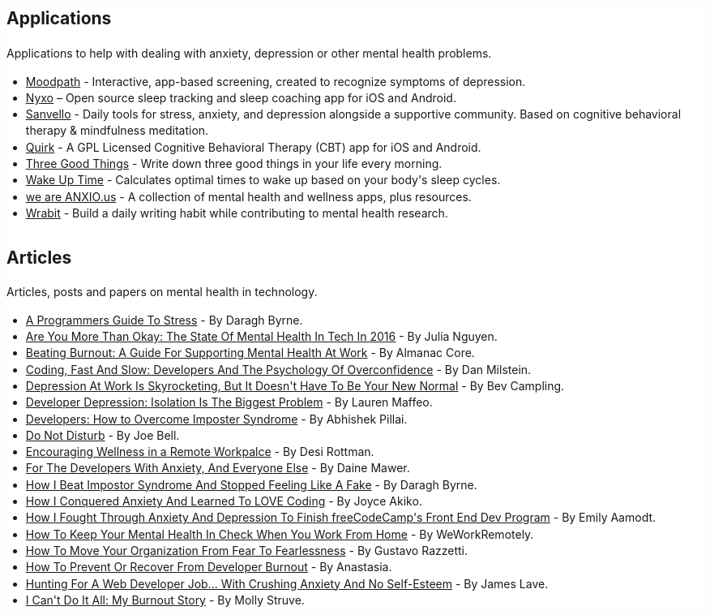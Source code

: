 ## Applications

Applications to help with dealing with anxiety, depression or other mental health problems.

*   [Moodpath](https://mymoodpath.com/en/) - Interactive, app-based screening, created to recognize symptoms of depression.
*   [Nyxo](https://nyxo.app) – Open source sleep tracking and sleep coaching app for iOS and Android.
*   [Sanvello](https://sanvello.com) - Daily tools for stress, anxiety, and depression alongside a supportive community. Based on cognitive behavioral therapy & mindfulness meditation.
*   [Quirk](https://www.quirk.fyi/) - A GPL Licensed Cognitive Behavioral Therapy (CBT) app for iOS and Android.
*   [Three Good Things](https://three-good-things.glitch.me/) - Write down three good things in your life every morning.
*   [Wake Up Time](http://wakeupti.me/) - Calculates optimal times to wake up based on your body's sleep cycles.
*   [we are ANXIO.us](http://weareanxio.us) - A collection of mental health and wellness apps, plus resources.
*   [Wrabit](https://writewithwrabit.com) - Build a daily writing habit while contributing to mental health research.

## Articles

Articles, posts and papers on mental health in technology.

*   [A Programmers Guide To Stress](http://codingmindfully.com/a-programmers-guide-to-stress/) - By Daragh Byrne.
*   [Are You More Than Okay: The State Of Mental Health In Tech In 2016](https://modelviewculture.com/pieces/are-you-more-than-okay-the-state-of-mental-health-in-tech-in-2016) - By Julia Nguyen.
*   [Beating Burnout: A Guide For Supporting Mental Health At Work](https://almanac.io/docs/beating-burnout-a-guide-for-supporting-mental-health-at-work-yDLKVF3uJtMdshcZG37HP7OHpAczogYX) - By Almanac Core.
*   [Coding, Fast And Slow: Developers And The Psychology Of Overconfidence](https://medium.com/better-programming/coding-fast-and-slow-developers-and-the-psychology-of-overconfidence-433388e7aec0) - By Dan Milstein.
*   [Depression At Work Is Skyrocketing, But It Doesn't Have To Be Your New Normal](https://www.fingerprintforsuccess.com/blog/depression-at-work) - By Bev Campling.
*   [Developer Depression: Isolation Is The Biggest Problem](https://thenextweb.com/insider/2012/10/20/are-developers-depressed/#gref) - By Lauren Maffeo.
*   [Developers: How to Overcome Imposter Syndrome](https://medium.com/learn-love-code/developers-how-to-overcome-imposter-syndrome-48edee803cf4) - By Abhishek Pillai.
*   [Do Not Disturb](https://joebell.co.uk/blog/do-not-disturb/) - By Joe Bell.
*   [Encouraging Wellness in a Remote Workpalce](https://dev.to/desi/encouraging-wellness-in-a-remote-workplace-17m5) - By Desi Rottman.
*   [For The Developers With Anxiety, And Everyone Else](https://medium.com/envato/for-the-developers-with-anxiety-and-everyone-else-834cc2517eba) - By Daine Mawer.
*   [How I Beat Impostor Syndrome And Stopped Feeling Like A Fake](http://codingmindfully.com/how-i-beat-impostor-syndrome/) - By Daragh Byrne.
*   [How I Conquered Anxiety And Learned To LOVE Coding](https://skillcrush.com/2015/06/18/eliminate-your-coding-anxiety/) - By Joyce Akiko.
*   [How I Fought Through Anxiety And Depression To Finish freeCodeCamp's Front End Dev Program](https://medium.freecodecamp.org/battling-depression-and-anxiety-to-finish-freecodecamps-front-end-dev-program-66a4c8cc0e13) - By Emily Aamodt.
*   [How To Keep Your Mental Health In Check When You Work From Home](https://weworkremotely.com/how-to-keep-your-mental-health-in-check-when-you-work-from-home) - By WeWorkRemotely.
*   [How To Move Your Organization From Fear To Fearlessness](https://liberationist.org/how-to-move-your-organization-from-fear-to-fearlessness/) - By Gustavo Razzetti.
*   [How To Prevent Or Recover From Developer Burnout](https://www.actitime.com/productivity/how-to-prevent-burnout) - By Anastasia.
*   [Hunting For A Web Developer Job... With Crushing Anxiety And No Self-Esteem](https://medium.com/@jameslave/hunting-for-a-web-developer-job-with-crushing-anxiety-and-no-self-esteem-3aa64d67a0a4) - By James Lave.
*   [I Can't Do It All: My Burnout Story](https://dev.to/molly_struve/i-cant-do-it-all-my-burnout-story-1e54) - By Molly Struve.